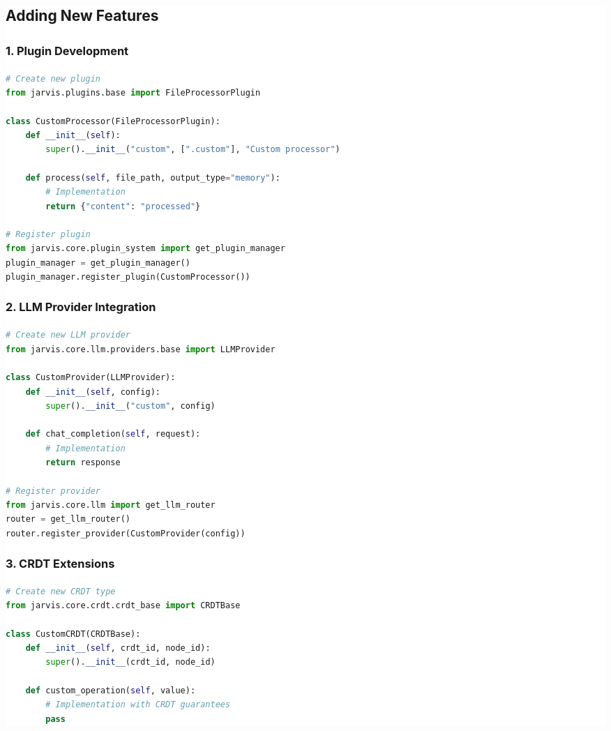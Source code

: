 ## Adding New Features

### 1. Plugin Development
```python
# Create new plugin
from jarvis.plugins.base import FileProcessorPlugin

class CustomProcessor(FileProcessorPlugin):
    def __init__(self):
        super().__init__("custom", [".custom"], "Custom processor")
    
    def process(self, file_path, output_type="memory"):
        # Implementation
        return {"content": "processed"}

# Register plugin
from jarvis.core.plugin_system import get_plugin_manager
plugin_manager = get_plugin_manager()
plugin_manager.register_plugin(CustomProcessor())
```

### 2. LLM Provider Integration
```python
# Create new LLM provider
from jarvis.core.llm.providers.base import LLMProvider

class CustomProvider(LLMProvider):
    def __init__(self, config):
        super().__init__("custom", config)
    
    def chat_completion(self, request):
        # Implementation
        return response

# Register provider
from jarvis.core.llm import get_llm_router
router = get_llm_router()
router.register_provider(CustomProvider(config))
```

### 3. CRDT Extensions
```python
# Create new CRDT type
from jarvis.core.crdt.crdt_base import CRDTBase

class CustomCRDT(CRDTBase):
    def __init__(self, crdt_id, node_id):
        super().__init__(crdt_id, node_id)
    
    def custom_operation(self, value):
        # Implementation with CRDT guarantees
        pass
```
